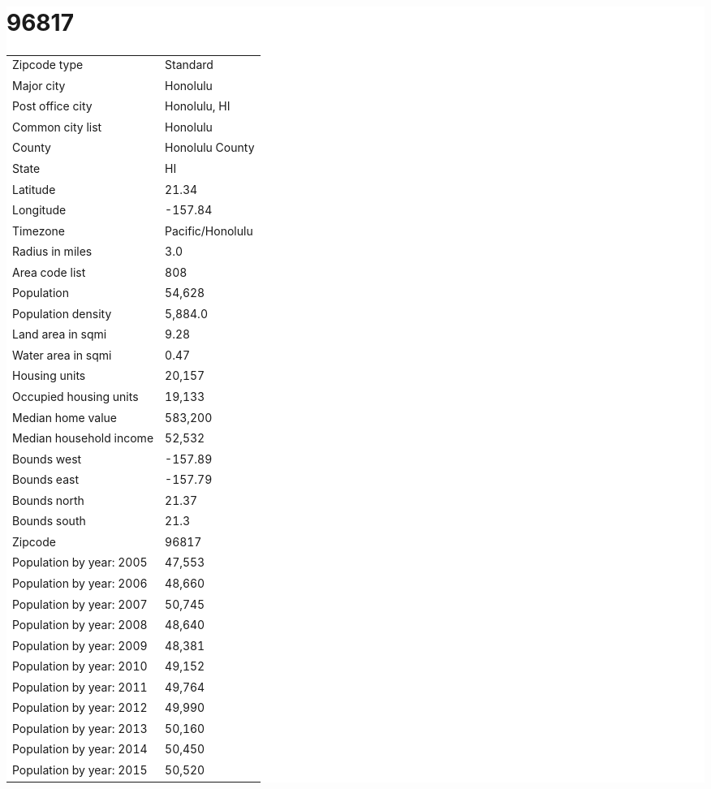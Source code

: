 96817
=====
|||
|--|--|
|Zipcode type|Standard|
|Major city|Honolulu|
|Post office city|Honolulu, HI|
|Common city list|Honolulu|
|County|Honolulu County|
|State|HI|
|Latitude|21.34|
|Longitude|-157.84|
|Timezone|Pacific/Honolulu|
|Radius in miles|3.0|
|Area code list|808|
|Population|54,628|
|Population density|5,884.0|
|Land area in sqmi|9.28|
|Water area in sqmi|0.47|
|Housing units|20,157|
|Occupied housing units|19,133|
|Median home value|583,200|
|Median household income|52,532|
|Bounds west|-157.89|
|Bounds east|-157.79|
|Bounds north|21.37|
|Bounds south|21.3|
|Zipcode|96817|
|Population by year: 2005|47,553|
|Population by year: 2006|48,660|
|Population by year: 2007|50,745|
|Population by year: 2008|48,640|
|Population by year: 2009|48,381|
|Population by year: 2010|49,152|
|Population by year: 2011|49,764|
|Population by year: 2012|49,990|
|Population by year: 2013|50,160|
|Population by year: 2014|50,450|
|Population by year: 2015|50,520|